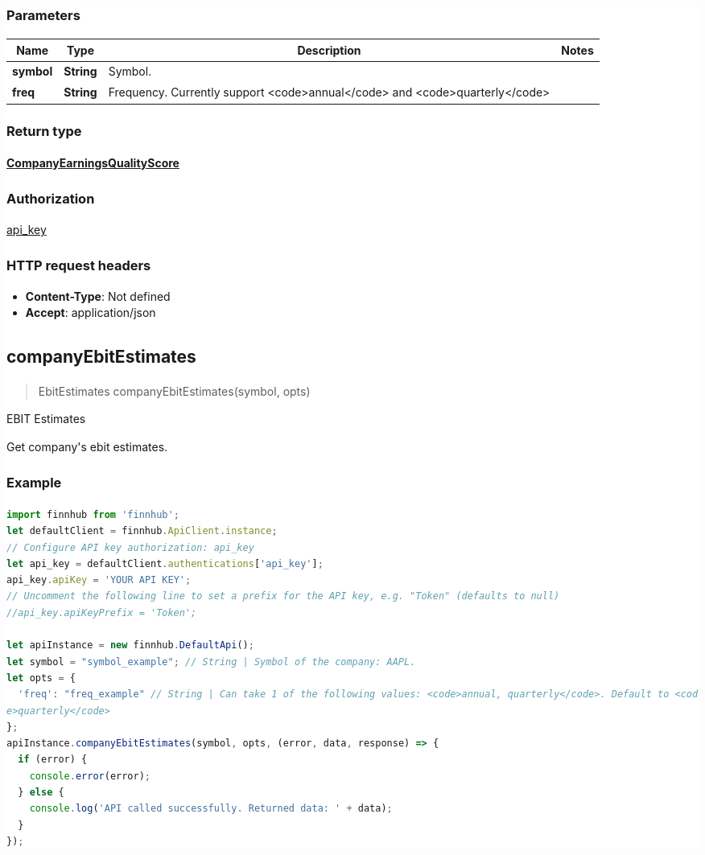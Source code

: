 ### Parameters


Name | Type | Description  | Notes
------------- | ------------- | ------------- | -------------
 **symbol** | **String**| Symbol. | 
 **freq** | **String**| Frequency. Currently support &lt;code&gt;annual&lt;/code&gt; and &lt;code&gt;quarterly&lt;/code&gt; | 

### Return type

[**CompanyEarningsQualityScore**](CompanyEarningsQualityScore.md)

### Authorization

[api_key](../README.md#api_key)

### HTTP request headers

- **Content-Type**: Not defined
- **Accept**: application/json


## companyEbitEstimates

> EbitEstimates companyEbitEstimates(symbol, opts)

EBIT Estimates

Get company&#39;s ebit estimates.

### Example

```javascript
import finnhub from 'finnhub';
let defaultClient = finnhub.ApiClient.instance;
// Configure API key authorization: api_key
let api_key = defaultClient.authentications['api_key'];
api_key.apiKey = 'YOUR API KEY';
// Uncomment the following line to set a prefix for the API key, e.g. "Token" (defaults to null)
//api_key.apiKeyPrefix = 'Token';

let apiInstance = new finnhub.DefaultApi();
let symbol = "symbol_example"; // String | Symbol of the company: AAPL.
let opts = {
  'freq': "freq_example" // String | Can take 1 of the following values: <code>annual, quarterly</code>. Default to <code>quarterly</code>
};
apiInstance.companyEbitEstimates(symbol, opts, (error, data, response) => {
  if (error) {
    console.error(error);
  } else {
    console.log('API called successfully. Returned data: ' + data);
  }
});
```
